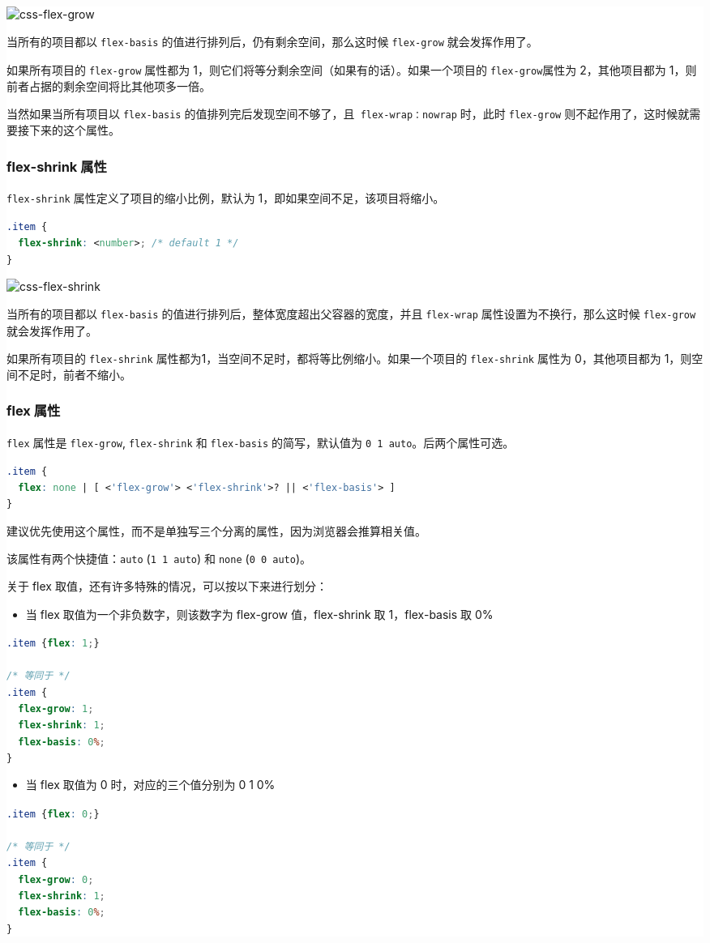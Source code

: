 ![css-flex-grow](~@imgs/css-flex-grow.png)

当所有的项目都以 `flex-basis` 的值进行排列后，仍有剩余空间，那么这时候 `flex-grow` 就会发挥作用了。

如果所有项目的 `flex-grow` 属性都为 1，则它们将等分剩余空间（如果有的话）。如果一个项目的 `flex-grow`属性为 2，其他项目都为 1，则前者占据的剩余空间将比其他项多一倍。

当然如果当所有项目以 `flex-basis` 的值排列完后发现空间不够了，且` flex-wrap：nowrap` 时，此时 `flex-grow` 则不起作用了，这时候就需要接下来的这个属性。

### flex-shrink 属性

`flex-shrink` 属性定义了项目的缩小比例，默认为 1，即如果空间不足，该项目将缩小。

```css
.item {
  flex-shrink: <number>; /* default 1 */
}
```

![css-flex-shrink](~@imgs/css-flex-shrink.jpg)

当所有的项目都以 `flex-basis` 的值进行排列后，整体宽度超出父容器的宽度，并且 `flex-wrap` 属性设置为不换行，那么这时候 `flex-grow` 就会发挥作用了。

如果所有项目的 `flex-shrink` 属性都为1，当空间不足时，都将等比例缩小。如果一个项目的 `flex-shrink` 属性为 0，其他项目都为 1，则空间不足时，前者不缩小。

### flex 属性

`flex` 属性是 `flex-grow`, `flex-shrink` 和 `flex-basis` 的简写，默认值为 `0 1 auto`。后两个属性可选。

```css
.item {
  flex: none | [ <'flex-grow'> <'flex-shrink'>? || <'flex-basis'> ]
}
```

建议优先使用这个属性，而不是单独写三个分离的属性，因为浏览器会推算相关值。

该属性有两个快捷值：`auto` (`1 1 auto`) 和 `none` (`0 0 auto`)。

关于 flex 取值，还有许多特殊的情况，可以按以下来进行划分：

* 当 flex 取值为一个非负数字，则该数字为 flex-grow 值，flex-shrink 取 1，flex-basis 取 0%

```css
.item {flex: 1;}

/* 等同于 */
.item {
  flex-grow: 1;
  flex-shrink: 1;
  flex-basis: 0%;
}
```

* 当 flex 取值为 0 时，对应的三个值分别为 0 1 0%

```css
.item {flex: 0;}

/* 等同于 */
.item {
  flex-grow: 0;
  flex-shrink: 1;
  flex-basis: 0%;
}
```
